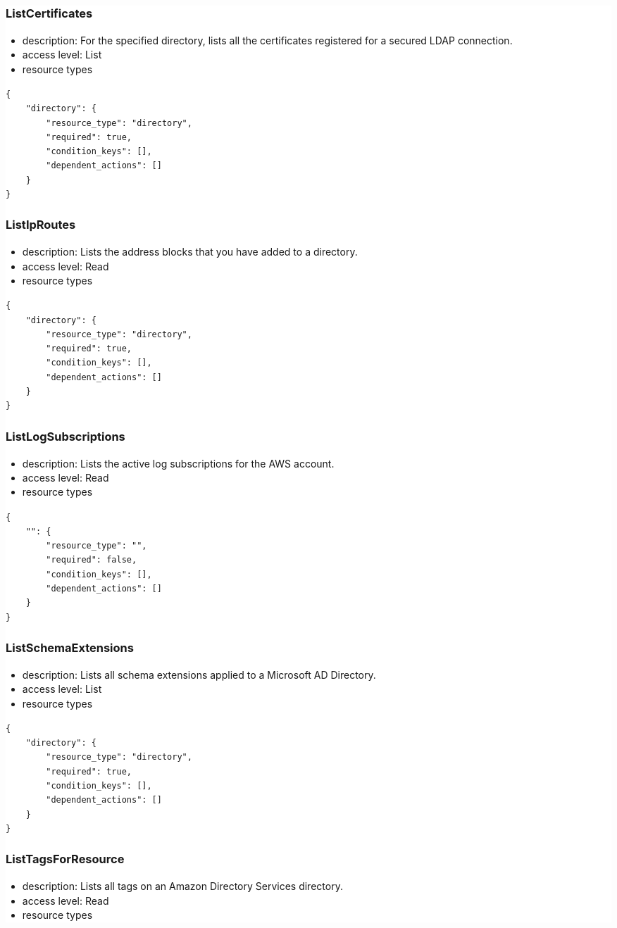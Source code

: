 ### ListCertificates
- description: For the specified directory, lists all the certificates registered for a secured LDAP connection.
- access level: List
- resource types
```
{
    "directory": {
        "resource_type": "directory",
        "required": true,
        "condition_keys": [],
        "dependent_actions": []
    }
}
```
### ListIpRoutes
- description: Lists the address blocks that you have added to a directory.
- access level: Read
- resource types
```
{
    "directory": {
        "resource_type": "directory",
        "required": true,
        "condition_keys": [],
        "dependent_actions": []
    }
}
```
### ListLogSubscriptions
- description: Lists the active log subscriptions for the AWS account.
- access level: Read
- resource types
```
{
    "": {
        "resource_type": "",
        "required": false,
        "condition_keys": [],
        "dependent_actions": []
    }
}
```
### ListSchemaExtensions
- description: Lists all schema extensions applied to a Microsoft AD Directory.
- access level: List
- resource types
```
{
    "directory": {
        "resource_type": "directory",
        "required": true,
        "condition_keys": [],
        "dependent_actions": []
    }
}
```
### ListTagsForResource
- description: Lists all tags on an Amazon Directory Services directory.
- access level: Read
- resource types
```
```